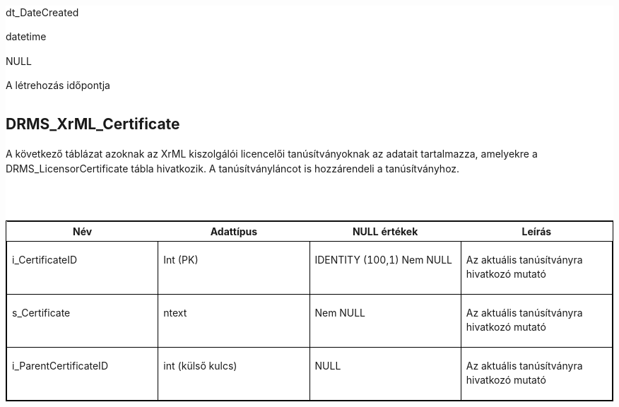 </tr>  
<tr class="odd">
<td style="border:1px solid black;"><p>dt_DateCreated</p></td>
<td style="border:1px solid black;"><p>datetime</p></td>
<td style="border:1px solid black;"><p>NULL</p></td>
<td style="border:1px solid black;"><p>A létrehozás időpontja</p></td>
</tr>  
</tbody>  
</table>
  
DRMS\_XrML\_Certificate  
-----------------------
  
A következő táblázat azoknak az XrML kiszolgálói licencelői tanúsítványoknak az adatait tartalmazza, amelyekre a DRMS\_LicensorCertificate tábla hivatkozik. A tanúsítványláncot is hozzárendeli a tanúsítványhoz.
  
###  

<p> </p>
<table style="border:1px solid black;">  
<colgroup>  
<col width="25%" />  
<col width="25%" />  
<col width="25%" />  
<col width="25%" />  
</colgroup>  
<thead>  
<tr class="header">  
<th>Név</th>  
<th>Adattípus</th>  
<th>NULL értékek</th>  
<th>Leírás</th>  
</tr>  
</thead>  
<tbody>  
<tr class="odd">
<td style="border:1px solid black;"><p>i_CertificateID</p></td>
<td style="border:1px solid black;"><p>Int (PK)</p></td>
<td style="border:1px solid black;"><p>IDENTITY (100,1) Nem NULL</p></td>
<td style="border:1px solid black;"><p>Az aktuális tanúsítványra hivatkozó mutató</p></td>
</tr>  
<tr class="even">
<td style="border:1px solid black;"><p>s_Certificate</p></td>
<td style="border:1px solid black;"><p>ntext</p></td>
<td style="border:1px solid black;"><p>Nem NULL</p></td>
<td style="border:1px solid black;"><p>Az aktuális tanúsítványra hivatkozó mutató</p></td>
</tr>  
<tr class="odd">
<td style="border:1px solid black;"><p>i_ParentCertificateID</p></td>
<td style="border:1px solid black;"><p>int (külső kulcs)</p></td>
<td style="border:1px solid black;"><p>NULL</p></td>
<td style="border:1px solid black;"><p>Az aktuális tanúsítványra hivatkozó mutató</p></td>
</tr>  
</tbody>  
</table>

